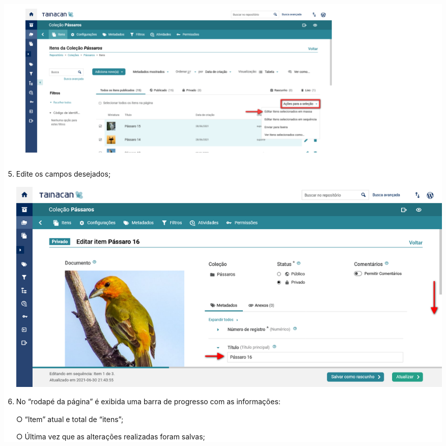    ![Acesse o painel de controle](_assets\images\editaritensselecionadosemmassa.png)

5. Edite os campos desejados;

   ![Acesse o painel de controle](_assets\images\Acoes_em_massa_editar_metadados.png)

6. No “rodapé da página” é exibida uma barra de progresso com as informações:

   ○ “Item” atual e total de “itens”;

   ○ Última vez que as alterações realizadas foram salvas;
